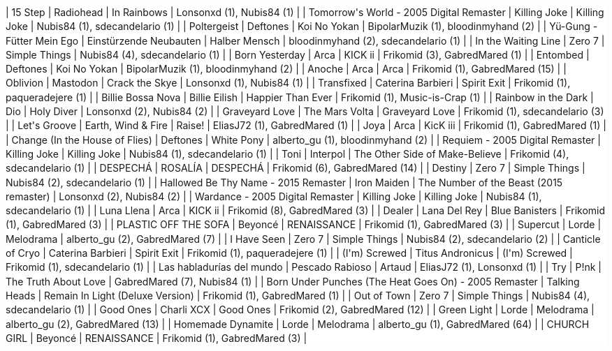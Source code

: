 | 15 Step | Radiohead | In Rainbows | Lonsonxd (1), Nubis84 (1) |
| Tomorrow's World - 2005 Digital Remaster | Killing Joke | Killing Joke | Nubis84 (1), sdecandelario (1) |
| Poltergeist | Deftones | Koi No Yokan | BipolarMuzik (1), bloodinmyhand (2) |
| Yü-Gung - Fütter Mein Ego | Einstürzende Neubauten | Halber Mensch | bloodinmyhand (2), sdecandelario (1) |
| In the Waiting Line | Zero 7 | Simple Things | Nubis84 (4), sdecandelario (1) |
| Born Yesterday | Arca | KICK ii | Frikomid (3), GabredMared (1) |
| Entombed | Deftones | Koi No Yokan | BipolarMuzik (1), bloodinmyhand (2) |
| Anoche | Arca | Arca | Frikomid (1), GabredMared (15) |
| Oblivion | Mastodon | Crack the Skye | Lonsonxd (1), Nubis84 (1) |
| Transfixed | Caterina Barbieri | Spirit Exit | Frikomid (1), paqueradejere (1) |
| Billie Bossa Nova | Billie Eilish | Happier Than Ever | Frikomid (1), Music-is-Crap (1) |
| Rainbow in the Dark | Dio | Holy Diver | Lonsonxd (2), Nubis84 (2) |
| Graveyard Love | The Mars Volta | Graveyard Love | Frikomid (1), sdecandelario (3) |
| Let's Groove | Earth, Wind & Fire | Raise! | EliasJ72 (1), GabredMared (1) |
| Joya | Arca | KicK iii | Frikomid (1), GabredMared (1) |
| Change (In the House of Flies) | Deftones | White Pony | alberto_gu (1), bloodinmyhand (2) |
| Requiem - 2005 Digital Remaster | Killing Joke | Killing Joke | Nubis84 (1), sdecandelario (1) |
| Toni | Interpol | The Other Side of Make-Believe | Frikomid (4), sdecandelario (1) |
| DESPECHÁ | ROSALÍA | DESPECHÁ | Frikomid (6), GabredMared (14) |
| Destiny | Zero 7 | Simple Things | Nubis84 (2), sdecandelario (1) |
| Hallowed Be Thy Name - 2015 Remaster | Iron Maiden | The Number of the Beast (2015 remaster) | Lonsonxd (2), Nubis84 (2) |
| Wardance - 2005 Digital Remaster | Killing Joke | Killing Joke | Nubis84 (1), sdecandelario (1) |
| Luna Llena | Arca | KICK ii | Frikomid (8), GabredMared (3) |
| Dealer | Lana Del Rey | Blue Banisters | Frikomid (1), GabredMared (3) |
| PLASTIC OFF THE SOFA | Beyoncé | RENAISSANCE | Frikomid (1), GabredMared (3) |
| Supercut | Lorde | Melodrama | alberto_gu (2), GabredMared (7) |
| I Have Seen | Zero 7 | Simple Things | Nubis84 (2), sdecandelario (2) |
| Canticle of Cryo | Caterina Barbieri | Spirit Exit | Frikomid (1), paqueradejere (1) |
| (I'm) Screwed | Titus Andronicus | (I'm) Screwed | Frikomid (1), sdecandelario (1) |
| Las habladurías del mundo | Pescado Rabioso | Artaud | EliasJ72 (1), Lonsonxd (1) |
| Try | P!nk | The Truth About Love | GabredMared (7), Nubis84 (1) |
| Born Under Punches (The Heat Goes On) - 2005 Remaster | Talking Heads | Remain In Light (Deluxe Version) | Frikomid (1), GabredMared (1) |
| Out of Town | Zero 7 | Simple Things | Nubis84 (4), sdecandelario (1) |
| Good Ones | Charli XCX | Good Ones | Frikomid (2), GabredMared (12) |
| Green Light | Lorde | Melodrama | alberto_gu (2), GabredMared (13) |
| Homemade Dynamite | Lorde | Melodrama | alberto_gu (1), GabredMared (64) |
| CHURCH GIRL | Beyoncé | RENAISSANCE | Frikomid (1), GabredMared (3) |